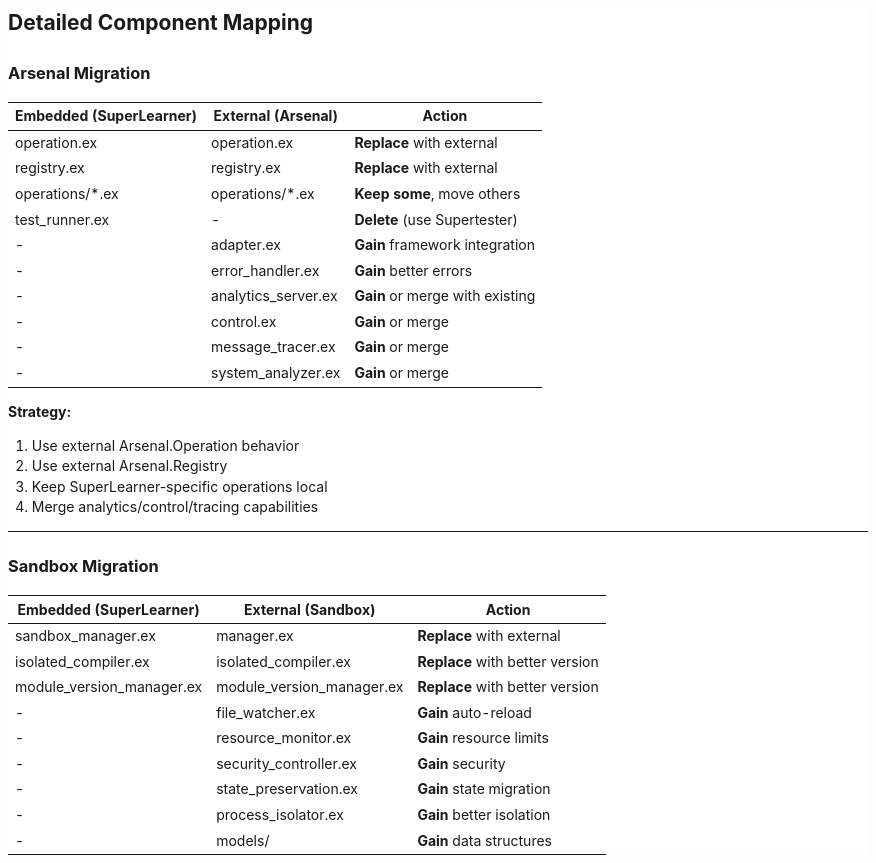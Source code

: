 
## Detailed Component Mapping

### Arsenal Migration

| Embedded (SuperLearner) | External (Arsenal) | Action |
|-------------------------|-------------------|---------|
| operation.ex | operation.ex | **Replace** with external |
| registry.ex | registry.ex | **Replace** with external |
| operations/*.ex | operations/*.ex | **Keep some**, move others |
| test_runner.ex | - | **Delete** (use Supertester) |
| - | adapter.ex | **Gain** framework integration |
| - | error_handler.ex | **Gain** better errors |
| - | analytics_server.ex | **Gain** or merge with existing |
| - | control.ex | **Gain** or merge |
| - | message_tracer.ex | **Gain** or merge |
| - | system_analyzer.ex | **Gain** or merge |

**Strategy:**
1. Use external Arsenal.Operation behavior
2. Use external Arsenal.Registry
3. Keep SuperLearner-specific operations local
4. Merge analytics/control/tracing capabilities

---

### Sandbox Migration

| Embedded (SuperLearner) | External (Sandbox) | Action |
|-------------------------|-------------------|---------|
| sandbox_manager.ex | manager.ex | **Replace** with external |
| isolated_compiler.ex | isolated_compiler.ex | **Replace** with better version |
| module_version_manager.ex | module_version_manager.ex | **Replace** with better version |
| - | file_watcher.ex | **Gain** auto-reload |
| - | resource_monitor.ex | **Gain** resource limits |
| - | security_controller.ex | **Gain** security |
| - | state_preservation.ex | **Gain** state migration |
| - | process_isolator.ex | **Gain** better isolation |
| - | models/ | **Gain** data structures |
